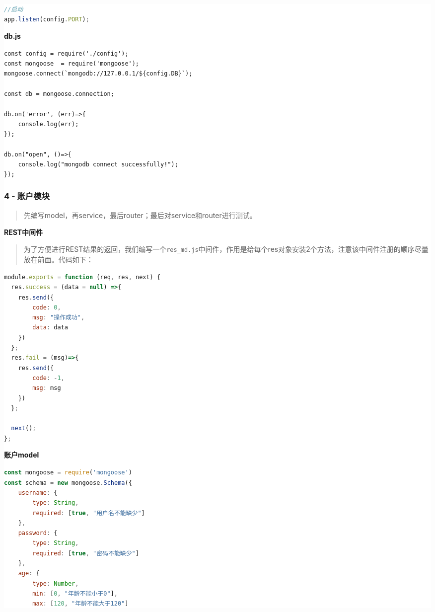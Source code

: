 ```js
//启动
app.listen(config.PORT);
```

**db.js**

```
const config = require('./config');
const mongoose  = require('mongoose');
mongoose.connect(`mongodb://127.0.0.1/${config.DB}`);

const db = mongoose.connection;

db.on('error', (err)=>{
    console.log(err);
});

db.on("open", ()=>{
    console.log("mongodb connect successfully!");
});
```

### 4 - 账户模块

>先编写model，再service，最后router；最后对service和router进行测试。

**REST中间件**

> 为了方便进行REST结果的返回，我们编写一个`res_md.js`中间件，作用是给每个res对象安装2个方法，注意该中间件注册的顺序尽量放在前面。代码如下：

```js
module.exports = function (req, res, next) {
  res.success = (data = null) =>{
    res.send({
        code: 0,
        msg: "操作成功",
        data: data
    })
  };
  res.fail = (msg)=>{
    res.send({
        code: -1,
        msg: msg
    })
  };

  next();
};
```

 **账户model**

```js
const mongoose = require('mongoose')
const schema = new mongoose.Schema({
    username: {
        type: String,
        required: [true, "用户名不能缺少"]
    },
    password: {
        type: String,
        required: [true, "密码不能缺少"]
    },
    age: {
        type: Number,
        min: [0, "年龄不能小于0"],
        max: [120, "年龄不能大于120"]
```